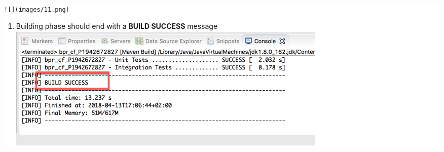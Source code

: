 	![](images/11.png)

1. Building phase should end with a **BUILD SUCCESS** message  
	![](images/12.png)
